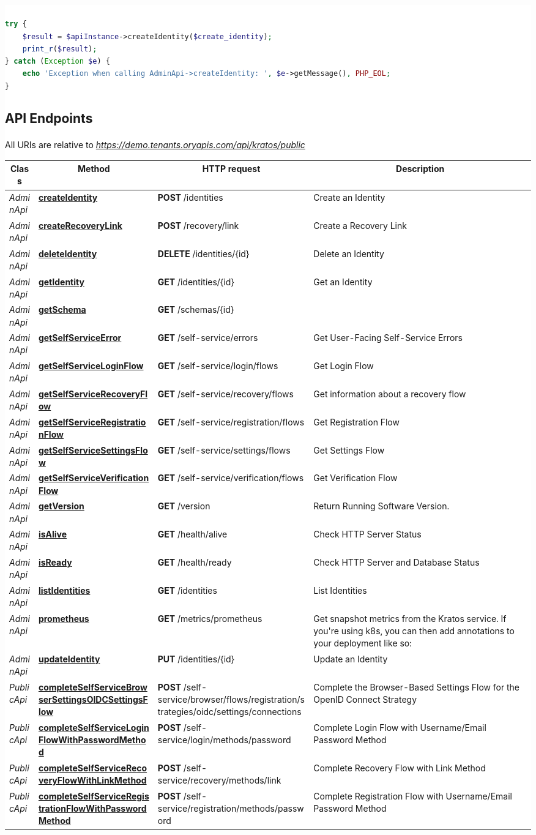 ```php

try {
    $result = $apiInstance->createIdentity($create_identity);
    print_r($result);
} catch (Exception $e) {
    echo 'Exception when calling AdminApi->createIdentity: ', $e->getMessage(), PHP_EOL;
}

```

## API Endpoints

All URIs are relative to *https://demo.tenants.oryapis.com/api/kratos/public*

Class | Method | HTTP request | Description
------------ | ------------- | ------------- | -------------
*AdminApi* | [**createIdentity**](docs/Api/AdminApi.md#createidentity) | **POST** /identities | Create an Identity
*AdminApi* | [**createRecoveryLink**](docs/Api/AdminApi.md#createrecoverylink) | **POST** /recovery/link | Create a Recovery Link
*AdminApi* | [**deleteIdentity**](docs/Api/AdminApi.md#deleteidentity) | **DELETE** /identities/{id} | Delete an Identity
*AdminApi* | [**getIdentity**](docs/Api/AdminApi.md#getidentity) | **GET** /identities/{id} | Get an Identity
*AdminApi* | [**getSchema**](docs/Api/AdminApi.md#getschema) | **GET** /schemas/{id} | 
*AdminApi* | [**getSelfServiceError**](docs/Api/AdminApi.md#getselfserviceerror) | **GET** /self-service/errors | Get User-Facing Self-Service Errors
*AdminApi* | [**getSelfServiceLoginFlow**](docs/Api/AdminApi.md#getselfserviceloginflow) | **GET** /self-service/login/flows | Get Login Flow
*AdminApi* | [**getSelfServiceRecoveryFlow**](docs/Api/AdminApi.md#getselfservicerecoveryflow) | **GET** /self-service/recovery/flows | Get information about a recovery flow
*AdminApi* | [**getSelfServiceRegistrationFlow**](docs/Api/AdminApi.md#getselfserviceregistrationflow) | **GET** /self-service/registration/flows | Get Registration Flow
*AdminApi* | [**getSelfServiceSettingsFlow**](docs/Api/AdminApi.md#getselfservicesettingsflow) | **GET** /self-service/settings/flows | Get Settings Flow
*AdminApi* | [**getSelfServiceVerificationFlow**](docs/Api/AdminApi.md#getselfserviceverificationflow) | **GET** /self-service/verification/flows | Get Verification Flow
*AdminApi* | [**getVersion**](docs/Api/AdminApi.md#getversion) | **GET** /version | Return Running Software Version.
*AdminApi* | [**isAlive**](docs/Api/AdminApi.md#isalive) | **GET** /health/alive | Check HTTP Server Status
*AdminApi* | [**isReady**](docs/Api/AdminApi.md#isready) | **GET** /health/ready | Check HTTP Server and Database Status
*AdminApi* | [**listIdentities**](docs/Api/AdminApi.md#listidentities) | **GET** /identities | List Identities
*AdminApi* | [**prometheus**](docs/Api/AdminApi.md#prometheus) | **GET** /metrics/prometheus | Get snapshot metrics from the Kratos service. If you&#39;re using k8s, you can then add annotations to your deployment like so:
*AdminApi* | [**updateIdentity**](docs/Api/AdminApi.md#updateidentity) | **PUT** /identities/{id} | Update an Identity
*PublicApi* | [**completeSelfServiceBrowserSettingsOIDCSettingsFlow**](docs/Api/PublicApi.md#completeselfservicebrowsersettingsoidcsettingsflow) | **POST** /self-service/browser/flows/registration/strategies/oidc/settings/connections | Complete the Browser-Based Settings Flow for the OpenID Connect Strategy
*PublicApi* | [**completeSelfServiceLoginFlowWithPasswordMethod**](docs/Api/PublicApi.md#completeselfserviceloginflowwithpasswordmethod) | **POST** /self-service/login/methods/password | Complete Login Flow with Username/Email Password Method
*PublicApi* | [**completeSelfServiceRecoveryFlowWithLinkMethod**](docs/Api/PublicApi.md#completeselfservicerecoveryflowwithlinkmethod) | **POST** /self-service/recovery/methods/link | Complete Recovery Flow with Link Method
*PublicApi* | [**completeSelfServiceRegistrationFlowWithPasswordMethod**](docs/Api/PublicApi.md#completeselfserviceregistrationflowwithpasswordmethod) | **POST** /self-service/registration/methods/password | Complete Registration Flow with Username/Email Password Method
